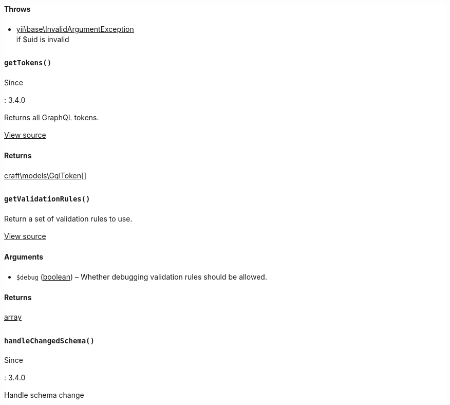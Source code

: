 #### Throws

- [yii\base\InvalidArgumentException](https://www.yiiframework.com/doc/api/2.0/yii-base-invalidargumentexception)\
  if $uid is invalid


### `getTokens()`



Since

:   3.4.0



Returns all GraphQL tokens.




[View source](https://github.com/craftcms/cms/blob/master/src/services/Gql.php#L445-L466)



#### Returns

[craft\models\GqlToken](craft-models-gqltoken.md)[]



### `getValidationRules()`





Return a set of validation rules to use.




[View source](https://github.com/craftcms/cms/blob/master/src/services/Gql.php#L315-L335)


#### Arguments

- `$debug` ([boolean](http://php.net/language.types.boolean)) – Whether debugging validation rules should be allowed.

#### Returns

[array](http://php.net/language.types.array)



### `handleChangedSchema()`



Since

:   3.4.0



Handle schema change
